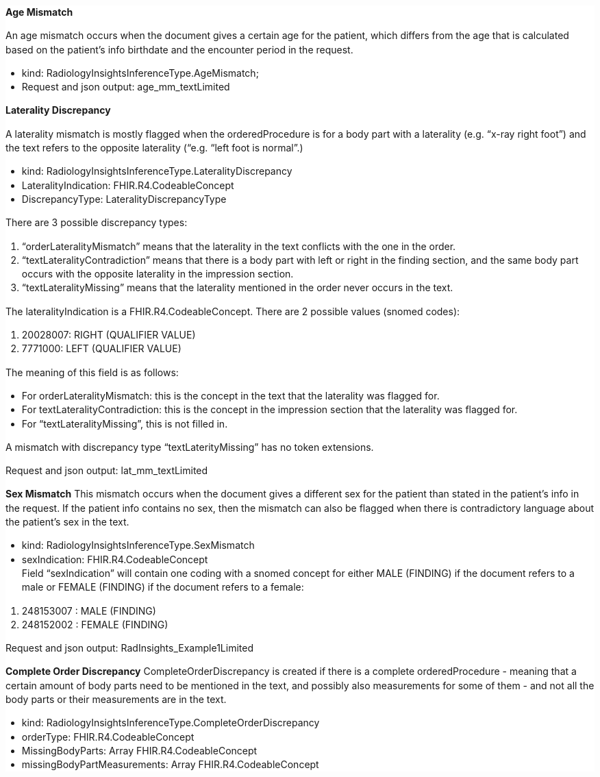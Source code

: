 
**Age Mismatch**

An age mismatch occurs when the document gives a certain age for the patient, which differs from the age that is calculated based on the patient’s info birthdate and the encounter period in the request.  
- kind: RadiologyInsightsInferenceType.AgeMismatch;
- Request and json output: age_mm_textLimited

**Laterality Discrepancy**

A laterality mismatch is mostly flagged when the orderedProcedure is for a body part with a laterality (e.g. “x-ray right foot”) and the text refers to the opposite laterality (“e.g. “left foot is normal”.)
- kind: RadiologyInsightsInferenceType.LateralityDiscrepancy
- LateralityIndication: FHIR.R4.CodeableConcept
- DiscrepancyType: LateralityDiscrepancyType
    
There are 3 possible discrepancy types:
1.	“orderLateralityMismatch” means that the laterality in the text conflicts with the one in the order.
2.	“textLateralityContradiction” means that there is a body part with left or right in the finding section, and the same body part occurs with the opposite laterality in the impression section.
3.	“textLateralityMissing” means that the laterality mentioned in the order never occurs in the text.


The lateralityIndication is a FHIR.R4.CodeableConcept. There are 2 possible values (snomed codes):
1. 20028007: RIGHT (QUALIFIER VALUE)
2. 7771000: LEFT (QUALIFIER VALUE)

The meaning of this field is as follows:
-	For orderLateralityMismatch: this is the concept in the text that the laterality was flagged for.
-	For textLateralityContradiction: this is the concept in the impression section that the laterality was flagged for.
-	For “textLateralityMissing”, this is not filled in.

A mismatch with discrepancy type “textLaterityMissing” has no token extensions.

Request and json output: lat_mm_textLimited


**Sex Mismatch**
This mismatch occurs when the document gives a different sex for the patient than stated in the patient’s info in the request. If the patient info contains no sex, then the mismatch can also be flagged when there is contradictory language about the patient’s sex in the text.
- kind: RadiologyInsightsInferenceType.SexMismatch
- sexIndication: FHIR.R4.CodeableConcept  
Field “sexIndication” will contain one coding with a snomed concept for either MALE (FINDING) if the document refers to a male or FEMALE (FINDING) if the document refers to a female:
1. 248153007 : MALE (FINDING)
2. 248152002 : FEMALE (FINDING)

Request and json output: RadInsights_Example1Limited

**Complete Order Discrepancy**
CompleteOrderDiscrepancy is created if there is a complete orderedProcedure - meaning that a certain amount of body parts need to be mentioned in the text, and possibly also measurements for some of them - and not all the body parts or their measurements are in the text.
- kind: RadiologyInsightsInferenceType.CompleteOrderDiscrepancy  
- orderType: FHIR.R4.CodeableConcept 
- MissingBodyParts: Array FHIR.R4.CodeableConcept
- missingBodyPartMeasurements: Array FHIR.R4.CodeableConcept
        